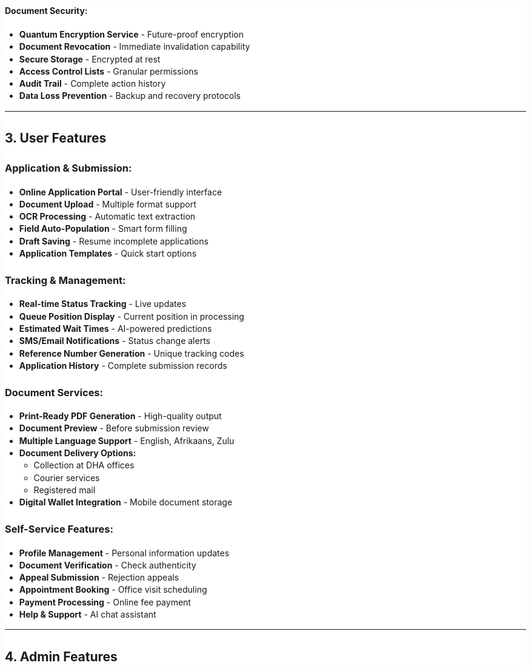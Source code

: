 #### Document Security:
- **Quantum Encryption Service** - Future-proof encryption
- **Document Revocation** - Immediate invalidation capability
- **Secure Storage** - Encrypted at rest
- **Access Control Lists** - Granular permissions
- **Audit Trail** - Complete action history
- **Data Loss Prevention** - Backup and recovery protocols

---

## 3. User Features

### Application & Submission:
- **Online Application Portal** - User-friendly interface
- **Document Upload** - Multiple format support
- **OCR Processing** - Automatic text extraction
- **Field Auto-Population** - Smart form filling
- **Draft Saving** - Resume incomplete applications
- **Application Templates** - Quick start options

### Tracking & Management:
- **Real-time Status Tracking** - Live updates
- **Queue Position Display** - Current position in processing
- **Estimated Wait Times** - AI-powered predictions
- **SMS/Email Notifications** - Status change alerts
- **Reference Number Generation** - Unique tracking codes
- **Application History** - Complete submission records

### Document Services:
- **Print-Ready PDF Generation** - High-quality output
- **Document Preview** - Before submission review
- **Multiple Language Support** - English, Afrikaans, Zulu
- **Document Delivery Options:**
  - Collection at DHA offices
  - Courier services
  - Registered mail
- **Digital Wallet Integration** - Mobile document storage

### Self-Service Features:
- **Profile Management** - Personal information updates
- **Document Verification** - Check authenticity
- **Appeal Submission** - Rejection appeals
- **Appointment Booking** - Office visit scheduling
- **Payment Processing** - Online fee payment
- **Help & Support** - AI chat assistant

---

## 4. Admin Features

